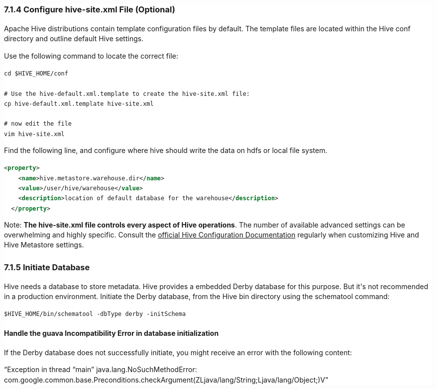 
### 7.1.4 Configure hive-site.xml File (Optional)
Apache Hive distributions contain template configuration files by default. The template files are located within 
the Hive conf directory and outline default Hive settings.

Use the following command to locate the correct file:

```shell
cd $HIVE_HOME/conf

# Use the hive-default.xml.template to create the hive-site.xml file:
cp hive-default.xml.template hive-site.xml

# now edit the file
vim hive-site.xml

```
Find the following line, and configure where hive should write the data on hdfs or local file system.
```xml
<property>
    <name>hive.metastore.warehouse.dir</name>
    <value>/user/hive/warehouse</value>
    <description>location of default database for the warehouse</description>
  </property>

```

Note: **The hive-site.xml file controls every aspect of Hive operations**. The number of available advanced settings 
can be overwhelming and highly specific. Consult the [official Hive Configuration Documentation](https://cwiki.apache.org/confluence/display/Hive/AdminManual+Configuration#AdminManualConfiguration-HiveConfigurationVariables)
regularly when customizing Hive and Hive Metastore settings.

### 7.1.5 Initiate Database

Hive needs a database to store metadata. Hive provides a embedded Derby database for this purpose. But it's not recommended
in a production environment. Initiate the Derby database, from the Hive bin directory using the schematool command:

```shell
$HIVE_HOME/bin/schematool -dbType derby -initSchema
```

#### Handle the guava Incompatibility Error in database initialization
If the Derby database does not successfully initiate,  you might receive an error with the following content:

“Exception in thread “main” java.lang.NoSuchMethodError: com.google.common.base.Preconditions.checkArgument(ZLjava/lang/String;Ljava/lang/Object;)V”
